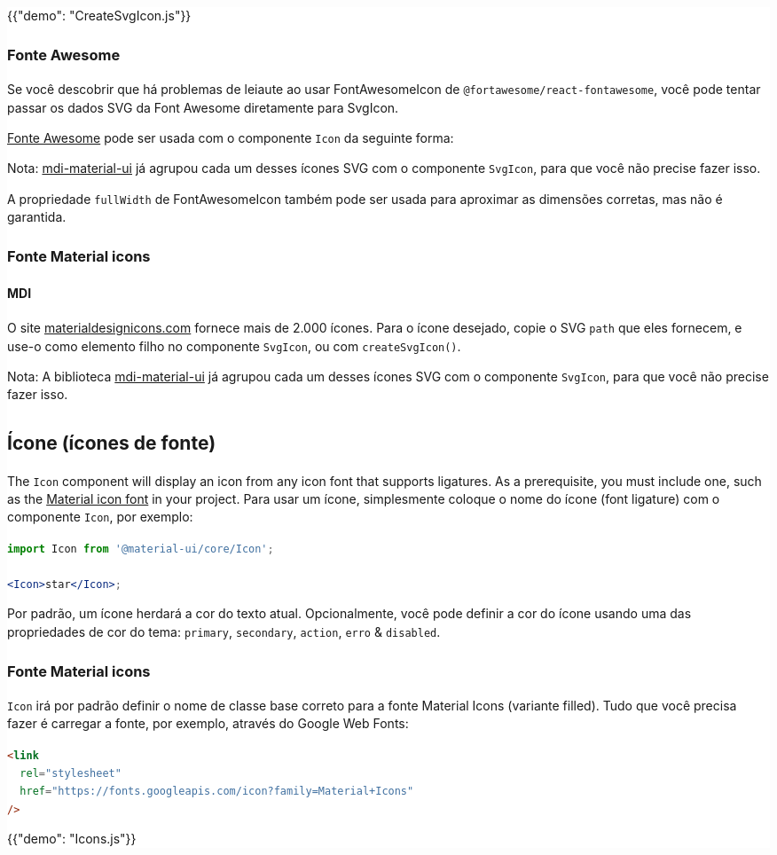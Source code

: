 {{"demo": "CreateSvgIcon.js"}}

### Fonte Awesome

Se você descobrir que há problemas de leiaute ao usar FontAwesomeIcon de `@fortawesome/react-fontawesome`, você pode tentar passar os dados SVG da Font Awesome diretamente para SvgIcon.

[Fonte Awesome](https://fontawesome.com/icons) pode ser usada com o componente `Icon` da seguinte forma:

Nota: [mdi-material-ui](https://github.com/TeamWertarbyte/mdi-material-ui) já agrupou cada um desses ícones SVG com o componente `SvgIcon`, para que você não precise fazer isso.

A propriedade `fullWidth` de FontAwesomeIcon também pode ser usada para aproximar as dimensões corretas, mas não é garantida.

### Fonte Material icons

#### MDI

O site [materialdesignicons.com](https://materialdesignicons.com/) fornece mais de 2.000 ícones. Para o ícone desejado, copie o SVG `path` que eles fornecem, e use-o como elemento filho no componente `SvgIcon`, ou com `createSvgIcon()`.

Nota: A biblioteca [mdi-material-ui](https://github.com/TeamWertarbyte/mdi-material-ui) já agrupou cada um desses ícones SVG com o componente `SvgIcon`, para que você não precise fazer isso.

## Ícone (ícones de fonte)

The `Icon` component will display an icon from any icon font that supports ligatures. As a prerequisite, you must include one, such as the [Material icon font](https://google.github.io/material-design-icons/#icon-font-for-the-web) in your project. Para usar um ícone, simplesmente coloque o nome do ícone (font ligature) com o componente `Icon`, por exemplo:

```jsx
import Icon from '@material-ui/core/Icon';

<Icon>star</Icon>;
```

Por padrão, um ícone herdará a cor do texto atual. Opcionalmente, você pode definir a cor do ícone usando uma das propriedades de cor do tema: `primary`, `secondary`, `action`, `erro` & `disabled`.

### Fonte Material icons

`Icon` irá por padrão definir o nome de classe base correto para a fonte Material Icons (variante filled). Tudo que você precisa fazer é carregar a fonte, por exemplo, através do Google Web Fonts:

```html
<link
  rel="stylesheet"
  href="https://fonts.googleapis.com/icon?family=Material+Icons"
/>
```

{{"demo": "Icons.js"}}
